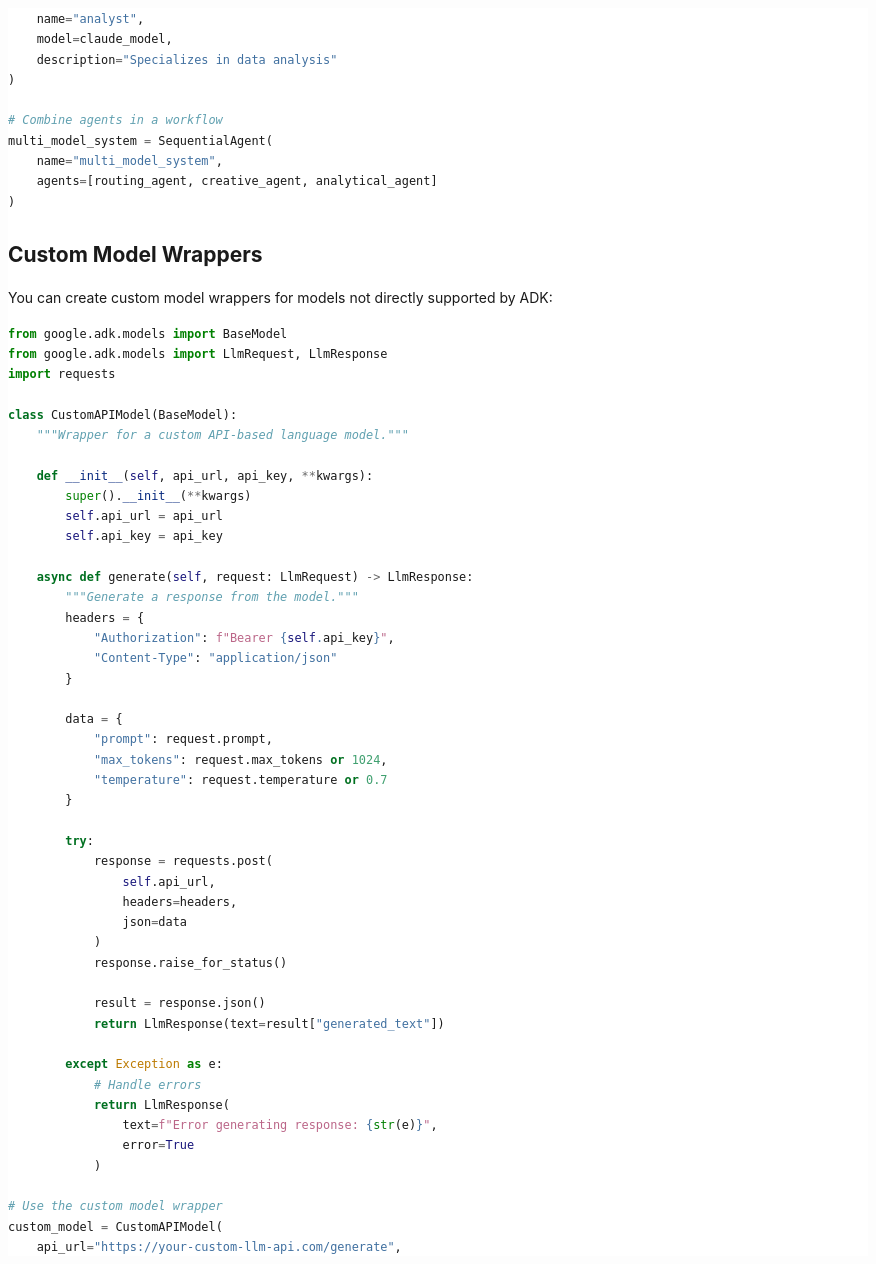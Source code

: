 ```python
    name="analyst",
    model=claude_model,
    description="Specializes in data analysis"
)

# Combine agents in a workflow
multi_model_system = SequentialAgent(
    name="multi_model_system",
    agents=[routing_agent, creative_agent, analytical_agent]
)
```

## Custom Model Wrappers

You can create custom model wrappers for models not directly supported by ADK:

```python
from google.adk.models import BaseModel
from google.adk.models import LlmRequest, LlmResponse
import requests

class CustomAPIModel(BaseModel):
    """Wrapper for a custom API-based language model."""
    
    def __init__(self, api_url, api_key, **kwargs):
        super().__init__(**kwargs)
        self.api_url = api_url
        self.api_key = api_key
    
    async def generate(self, request: LlmRequest) -> LlmResponse:
        """Generate a response from the model."""
        headers = {
            "Authorization": f"Bearer {self.api_key}",
            "Content-Type": "application/json"
        }
        
        data = {
            "prompt": request.prompt,
            "max_tokens": request.max_tokens or 1024,
            "temperature": request.temperature or 0.7
        }
        
        try:
            response = requests.post(
                self.api_url,
                headers=headers,
                json=data
            )
            response.raise_for_status()
            
            result = response.json()
            return LlmResponse(text=result["generated_text"])
            
        except Exception as e:
            # Handle errors
            return LlmResponse(
                text=f"Error generating response: {str(e)}",
                error=True
            )

# Use the custom model wrapper
custom_model = CustomAPIModel(
    api_url="https://your-custom-llm-api.com/generate",
```